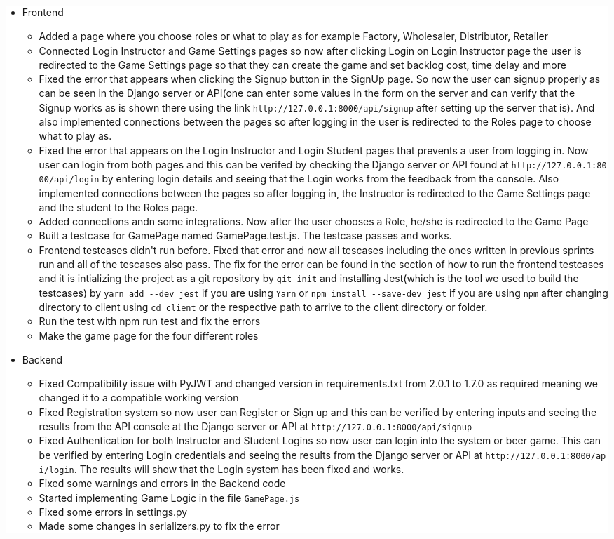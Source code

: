 - Frontend
	- Added a page where you choose roles or what to play as for example Factory, Wholesaler, Distributor, Retailer
	- Connected Login Instructor and Game Settings pages so now after clicking Login on Login Instructor page the user is redirected to the Game Settings page so that they can create the game and set backlog cost, time delay and more
	- Fixed the error that appears when clicking the Signup button in the SignUp page. So now the user can signup properly as can be seen in the Django server or API(one can enter some values in the form on the server and can verify that the Signup works as is shown there using the link `http://127.0.0.1:8000/api/signup` after setting up the server that is). And also implemented connections between the pages so after logging in the user is redirected to the Roles page to choose what to play as.
	- Fixed the error that appears on the Login Instructor and Login Student pages that prevents a user from logging in. Now user can login from both pages and this can be verifed by checking the Django server or API found at `http://127.0.0.1:8000/api/login` by entering login details and seeing that the Login works from the feedback from the console. Also implemented connections between the pages so after logging in, the Instructor is redirected to the Game Settings page and the student to the Roles page.
	- Added connections andn some integrations. Now after the user chooses a Role, he/she is redirected to the Game Page
	- Built a testcase for GamePage named GamePage.test.js. The testcase passes and works.
	- Frontend testcases didn't run before. Fixed that error and now all tescases including the ones written in previous sprints run and all of the tescases also pass. The fix for the error can be found in the section of how to run the frontend testcases and it is intializing the project as a git repository by `git init` and installing Jest(which is the tool we used to build the testcases) by `yarn add --dev jest` if you are using `Yarn` or `npm install --save-dev jest` if you are using `npm` after changing directory to client using `cd client` or the respective path to arrive to the client directory or folder.
	- Run the test with npm run test and fix the errors
	- Make the game page for the four different roles

- Backend
	- Fixed Compatibility issue with PyJWT and changed version in requirements.txt from 2.0.1 to 1.7.0 as required meaning we changed it to a compatible working version
	- Fixed Registration system so now user can Register or Sign up and this can be verified by entering inputs and seeing the results from the API console at the Django server or API at `http://127.0.0.1:8000/api/signup`
	- Fixed Authentication for both Instructor and Student Logins so now user can login into the system or beer game. This can be verified by entering Login credentials and seeing the results from the Django server or API at `http://127.0.0.1:8000/api/login`. The results will show that the Login system has been fixed and works.
	- Fixed some warnings and errors in the Backend code
	- Started implementing Game Logic in the file `GamePage.js`
	- Fixed some errors in settings.py
	- Made some changes in serializers.py to fix the error
